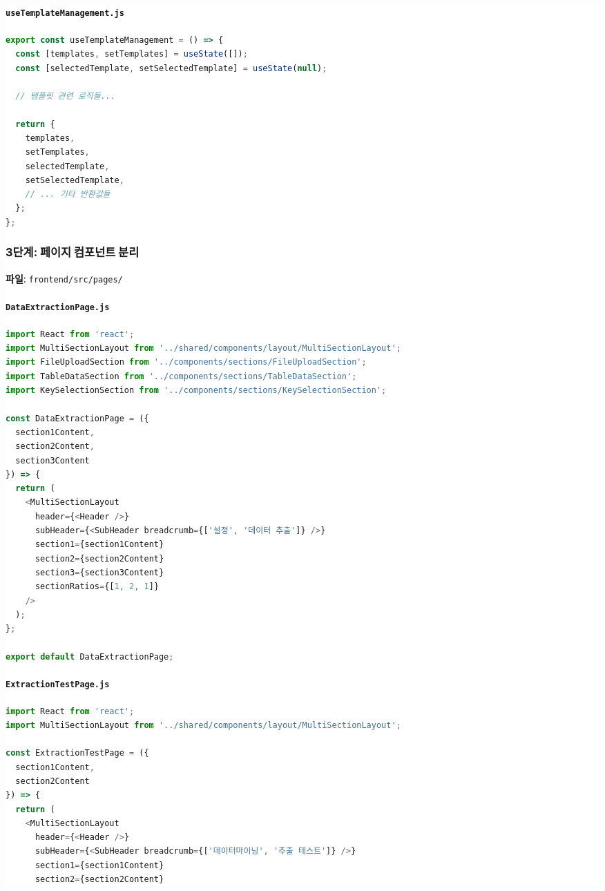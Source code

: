 #### `useTemplateManagement.js`
```javascript
export const useTemplateManagement = () => {
  const [templates, setTemplates] = useState([]);
  const [selectedTemplate, setSelectedTemplate] = useState(null);
  
  // 템플릿 관련 로직들...
  
  return {
    templates,
    setTemplates,
    selectedTemplate,
    setSelectedTemplate,
    // ... 기타 반환값들
  };
};
```

### 3단계: 페이지 컴포넌트 분리
**파일**: `frontend/src/pages/`

#### `DataExtractionPage.js`
```javascript
import React from 'react';
import MultiSectionLayout from '../shared/components/layout/MultiSectionLayout';
import FileUploadSection from '../components/sections/FileUploadSection';
import TableDataSection from '../components/sections/TableDataSection';
import KeySelectionSection from '../components/sections/KeySelectionSection';

const DataExtractionPage = ({ 
  section1Content, 
  section2Content, 
  section3Content 
}) => {
  return (
    <MultiSectionLayout
      header={<Header />}
      subHeader={<SubHeader breadcrumb={['설정', '데이터 추출']} />}
      section1={section1Content}
      section2={section2Content}
      section3={section3Content}
      sectionRatios={[1, 2, 1]}
    />
  );
};

export default DataExtractionPage;
```

#### `ExtractionTestPage.js`
```javascript
import React from 'react';
import MultiSectionLayout from '../shared/components/layout/MultiSectionLayout';

const ExtractionTestPage = ({ 
  section1Content, 
  section2Content 
}) => {
  return (
    <MultiSectionLayout
      header={<Header />}
      subHeader={<SubHeader breadcrumb={['데이터마이닝', '추출 테스트']} />}
      section1={section1Content}
      section2={section2Content}
```